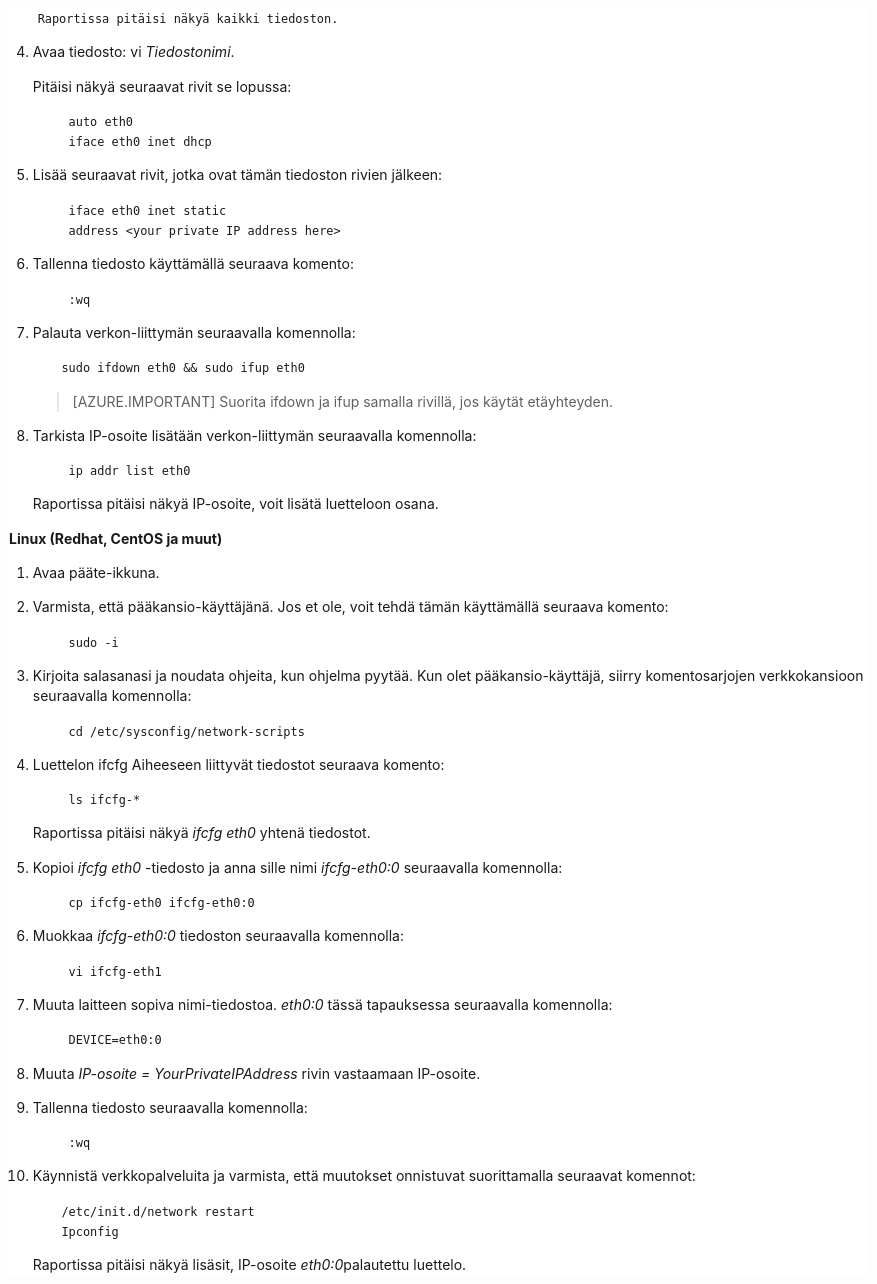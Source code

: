         Raportissa pitäisi näkyä kaikki tiedoston.
4. Avaa tiedosto: vi *Tiedostonimi*.

    Pitäisi näkyä seuraavat rivit se lopussa:

            auto eth0
            iface eth0 inet dhcp
5. Lisää seuraavat rivit, jotka ovat tämän tiedoston rivien jälkeen:

            iface eth0 inet static
            address <your private IP address here>
6. Tallenna tiedosto käyttämällä seuraava komento:

            :wq
7.  Palauta verkon-liittymän seuraavalla komennolla:

            sudo ifdown eth0 && sudo ifup eth0

    >[AZURE.IMPORTANT] Suorita ifdown ja ifup samalla rivillä, jos käytät etäyhteyden.
8. Tarkista IP-osoite lisätään verkon-liittymän seuraavalla komennolla:

            ip addr list eth0

    Raportissa pitäisi näkyä IP-osoite, voit lisätä luetteloon osana.

**Linux (Redhat, CentOS ja muut)**

1. Avaa pääte-ikkuna.
2. Varmista, että pääkansio-käyttäjänä. Jos et ole, voit tehdä tämän käyttämällä seuraava komento:

            sudo -i
3. Kirjoita salasanasi ja noudata ohjeita, kun ohjelma pyytää. Kun olet pääkansio-käyttäjä, siirry komentosarjojen verkkokansioon seuraavalla komennolla:

            cd /etc/sysconfig/network-scripts
4. Luettelon ifcfg Aiheeseen liittyvät tiedostot seuraava komento:

            ls ifcfg-*

    Raportissa pitäisi näkyä *ifcfg eth0* yhtenä tiedostot.
5. Kopioi *ifcfg eth0* -tiedosto ja anna sille nimi *ifcfg-eth0:0* seuraavalla komennolla:

            cp ifcfg-eth0 ifcfg-eth0:0
6. Muokkaa *ifcfg-eth0:0* tiedoston seuraavalla komennolla:

            vi ifcfg-eth1
7. Muuta laitteen sopiva nimi-tiedostoa. *eth0:0* tässä tapauksessa seuraavalla komennolla:

            DEVICE=eth0:0
8. Muuta *IP-osoite = YourPrivateIPAddress* rivin vastaamaan IP-osoite.
9. Tallenna tiedosto seuraavalla komennolla:

            :wq
10. Käynnistä verkkopalveluita ja varmista, että muutokset onnistuvat suorittamalla seuraavat komennot:

            /etc/init.d/network restart
            Ipconfig

    Raportissa pitäisi näkyä lisäsit, IP-osoite *eth0:0*palautettu luettelo.
